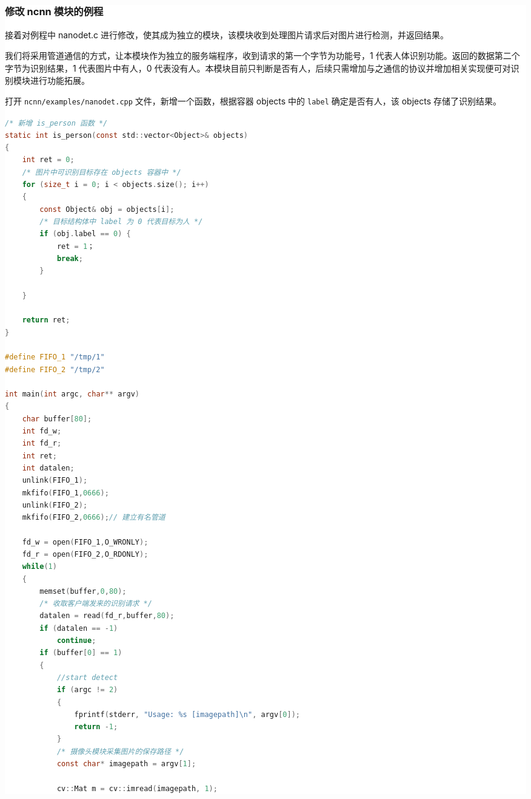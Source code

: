 ### 修改 ncnn 模块的例程

接着对例程中 nanodet.c 进行修改，使其成为独立的模块，该模块收到处理图片请求后对图片进行检测，并返回结果。

我们将采用管道通信的方式，让本模块作为独立的服务端程序，收到请求的第一个字节为功能号，1 代表人体识别功能。返回的数据第二个字节为识别结果，1 代表图片中有人，0 代表没有人。本模块目前只判断是否有人，后续只需增加与之通信的协议并增加相关实现便可对识别模块进行功能拓展。

打开 `ncnn/examples/nanodet.cpp` 文件，新增一个函数，根据容器 objects 中的 `label` 确定是否有人，该 objects 存储了识别结果。

```c
/* 新增 is_person 函数 */
static int is_person(const std::vector<Object>& objects)
{
    int ret = 0;
    /* 图片中可识别目标存在 objects 容器中 */
    for (size_t i = 0; i < objects.size(); i++)
    {
        const Object& obj = objects[i];
        /* 目标结构体中 label 为 0 代表目标为人 */
        if (obj.label == 0) {
            ret = 1；
            break;
        }

    }

    return ret;
}

#define FIFO_1 "/tmp/1"
#define FIFO_2 "/tmp/2"

int main(int argc, char** argv)
{
    char buffer[80];
    int fd_w;
    int fd_r;
    int ret;
    int datalen;
    unlink(FIFO_1);
    mkfifo(FIFO_1,0666);
    unlink(FIFO_2);
    mkfifo(FIFO_2,0666);// 建立有名管道

    fd_w = open(FIFO_1,O_WRONLY);
    fd_r = open(FIFO_2,O_RDONLY);
    while(1)
    {
        memset(buffer,0,80);
        /* 收取客户端发来的识别请求 */
        datalen = read(fd_r,buffer,80);
        if (datalen == -1)
            continue;
        if (buffer[0] == 1)
        {
            //start detect
            if (argc != 2)
            {
                fprintf(stderr, "Usage: %s [imagepath]\n", argv[0]);
                return -1;
            }
            /* 摄像头模块采集图片的保存路径 */
            const char* imagepath = argv[1];

            cv::Mat m = cv::imread(imagepath, 1);
```

[1]: https://www.aw-ol.com/downloads/resources/44
[2]: https://www.aw-ol.com/downloads/resources/43
[3]: https://occ.t-head.cn/community/download?id=4046947553902661632
[4]: https://github.com/nihui/ncnn-assets/tree/master/models